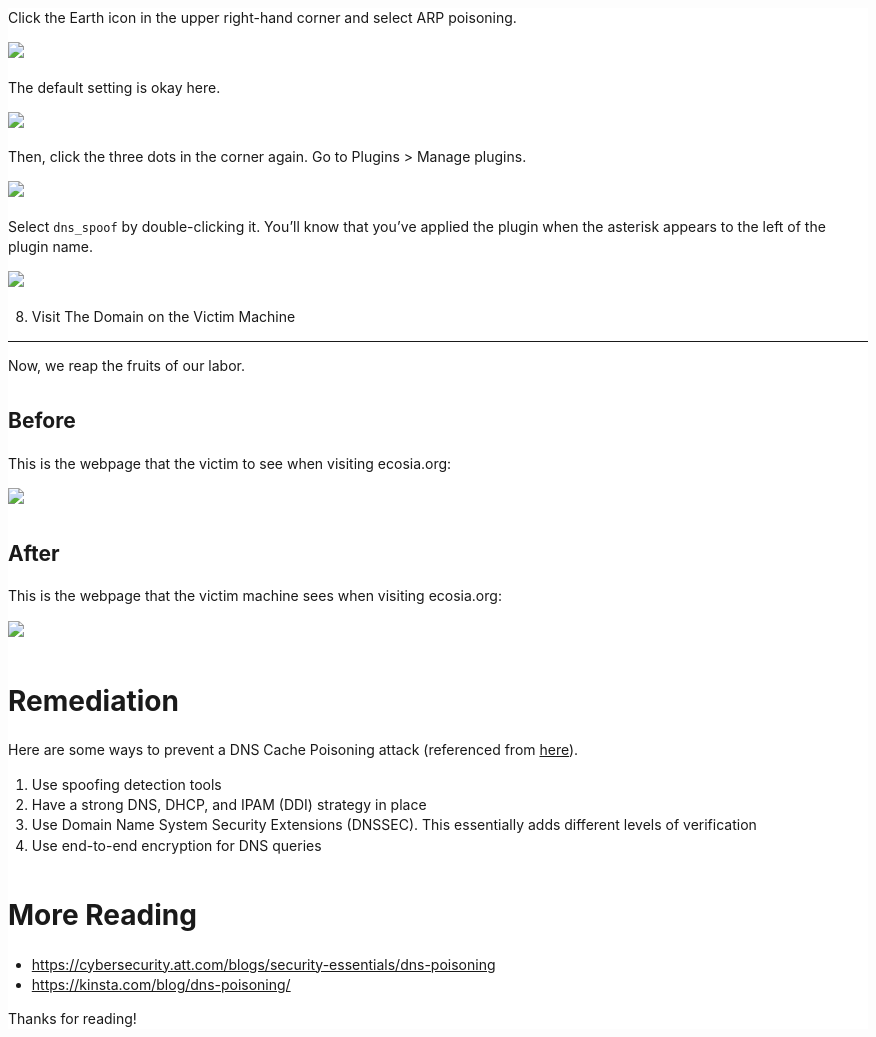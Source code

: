 Click the Earth icon in the upper right-hand corner and select ARP poisoning.

<img class="graf-image" data-height="326" data-image-id="1*iA33LttxmEYOcbNGJ57MDA.png" data-width="344" src="https://cdn-images-1.medium.com/max/800/1*iA33LttxmEYOcbNGJ57MDA.png"/>

The default setting is okay here.

<img class="graf-image" data-height="155" data-image-id="1*Hn7A8k11PR6HrcXcRBD14g.png" data-width="419" src="https://cdn-images-1.medium.com/max/800/1*Hn7A8k11PR6HrcXcRBD14g.png"/>

Then, click the three dots in the corner again. Go to Plugins > Manage plugins.

<img class="graf-image" data-height="182" data-image-id="1*kYuERsIIlgodh6L8wP2RrQ.png" data-width="278" src="https://cdn-images-1.medium.com/max/800/1*kYuERsIIlgodh6L8wP2RrQ.png"/>

Select `dns_spoof` by double-clicking it. You’ll know that you’ve applied the plugin when the asterisk appears to the left of the plugin name.

<img class="graf-image" data-height="347" data-image-id="1*tNOBptOwGtIEKMVP-E-qOw.png" data-width="1053" src="https://cdn-images-1.medium.com/max/800/1*tNOBptOwGtIEKMVP-E-qOw.png"/>

8. Visit The Domain on the Victim Machine
-----------------------------------------

Now, we reap the fruits of our labor.

Before
------

This is the webpage that the victim  to see when visiting ecosia.org:

<img class="graf-image" data-height="924" data-image-id="1*K8cS5-Fsf0b97Zt20E-Vjw.png" data-width="1150" src="https://cdn-images-1.medium.com/max/800/1*K8cS5-Fsf0b97Zt20E-Vjw.png"/>

After
-----

This is the webpage that the victim machine  sees when visiting ecosia.org:

<img class="graf-image" data-height="396" data-image-id="1*YXQSYdj_RbcymtXs2FOMxg.png" data-width="1150" src="https://cdn-images-1.medium.com/max/800/1*YXQSYdj_RbcymtXs2FOMxg.png"/>

Remediation
===========

Here are some ways to prevent a DNS Cache Poisoning attack (referenced from [here](https://kinsta.com/blog/dns-poisoning/)).

1. Use spoofing detection tools
2. Have a strong DNS, DHCP, and IPAM (DDI) strategy in place
3. Use Domain Name System Security Extensions (DNSSEC). This essentially adds different levels of verification
4. Use end-to-end encryption for DNS queries

More Reading
============

* <https://cybersecurity.att.com/blogs/security-essentials/dns-poisoning>
* <https://kinsta.com/blog/dns-poisoning/>

Thanks for reading!